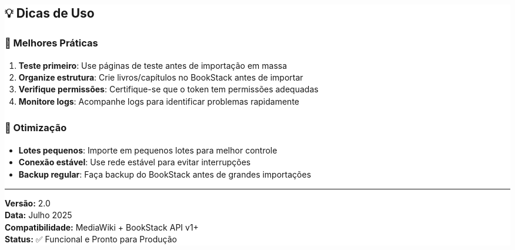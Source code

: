 ## 💡 Dicas de Uso

### 🎯 Melhores Práticas
1. **Teste primeiro**: Use páginas de teste antes de importação em massa
2. **Organize estrutura**: Crie livros/capítulos no BookStack antes de importar
3. **Verifique permissões**: Certifique-se que o token tem permissões adequadas
4. **Monitore logs**: Acompanhe logs para identificar problemas rapidamente

### 🚀 Otimização
- **Lotes pequenos**: Importe em pequenos lotes para melhor controle
- **Conexão estável**: Use rede estável para evitar interrupções
- **Backup regular**: Faça backup do BookStack antes de grandes importações

---

**Versão:** 2.0  
**Data:** Julho 2025  
**Compatibilidade:** MediaWiki + BookStack API v1+  
**Status:** ✅ Funcional e Pronto para Produção
